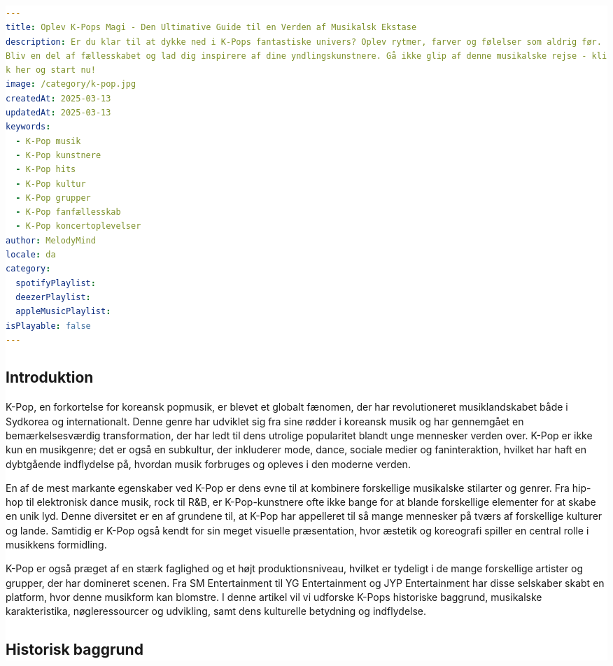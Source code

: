```yaml
---
title: Oplev K-Pops Magi - Den Ultimative Guide til en Verden af Musikalsk Ekstase
description: Er du klar til at dykke ned i K-Pops fantastiske univers? Oplev rytmer, farver og følelser som aldrig før. Bliv en del af fællesskabet og lad dig inspirere af dine yndlingskunstnere. Gå ikke glip af denne musikalske rejse - klik her og start nu!
image: /category/k-pop.jpg
createdAt: 2025-03-13
updatedAt: 2025-03-13
keywords:
  - K-Pop musik
  - K-Pop kunstnere
  - K-Pop hits
  - K-Pop kultur
  - K-Pop grupper
  - K-Pop fanfællesskab
  - K-Pop koncertoplevelser
author: MelodyMind
locale: da
category:
  spotifyPlaylist: 
  deezerPlaylist: 
  appleMusicPlaylist: 
isPlayable: false
---
```



## Introduktion


K-Pop, en forkortelse for koreansk popmusik, er blevet et globalt fænomen, der har revolutioneret musiklandskabet både i Sydkorea og internationalt. Denne genre har udviklet sig fra sine rødder i koreansk musik og har gennemgået en bemærkelsesværdig transformation, der har ledt til dens utrolige popularitet blandt unge mennesker verden over. K-Pop er ikke kun en musikgenre; det er også en subkultur, der inkluderer mode, dance, sociale medier og faninteraktion, hvilket har haft en dybtgående indflydelse på, hvordan musik forbruges og opleves i den moderne verden.

En af de mest markante egenskaber ved K-Pop er dens evne til at kombinere forskellige musikalske stilarter og genrer. Fra hip-hop til elektronisk dance musik, rock til R&B, er K-Pop-kunstnere ofte ikke bange for at blande forskellige elementer for at skabe en unik lyd. Denne diversitet er en af grundene til, at K-Pop har appelleret til så mange mennesker på tværs af forskellige kulturer og lande. Samtidig er K-Pop også kendt for sin meget visuelle præsentation, hvor æstetik og koreografi spiller en central rolle i musikkens formidling.

K-Pop er også præget af en stærk faglighed og et højt produktionsniveau, hvilket er tydeligt i de mange forskellige artister og grupper, der har domineret scenen. Fra SM Entertainment til YG Entertainment og JYP Entertainment har disse selskaber skabt en platform, hvor denne musikform kan blomstre. I denne artikel vil vi udforske K-Pops historiske baggrund, musikalske karakteristika, nøgleressourcer og udvikling, samt dens kulturelle betydning og indflydelse.


## Historisk baggrund
